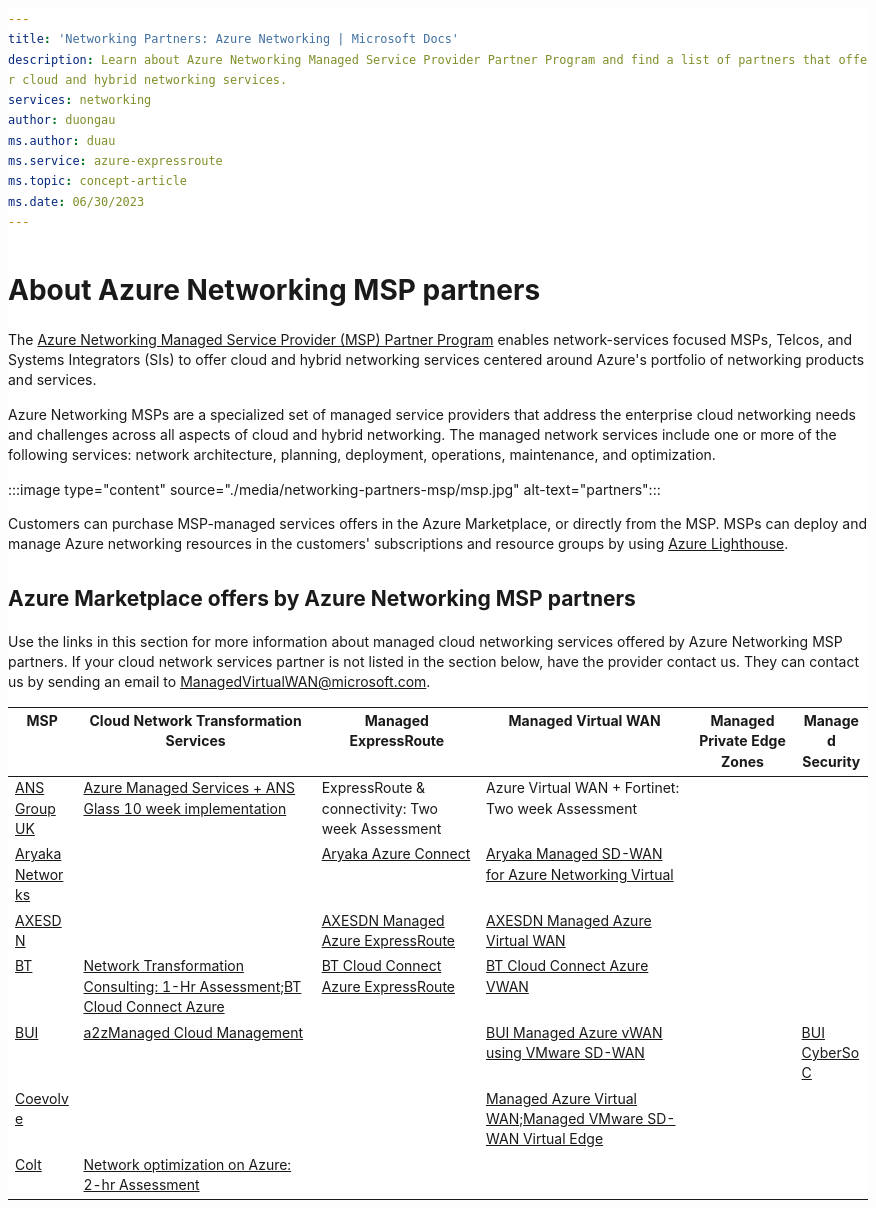 ```yaml
---
title: 'Networking Partners: Azure Networking | Microsoft Docs'
description: Learn about Azure Networking Managed Service Provider Partner Program and find a list of partners that offer cloud and hybrid networking services.
services: networking
author: duongau
ms.author: duau
ms.service: azure-expressroute
ms.topic: concept-article
ms.date: 06/30/2023
---
```


# About Azure Networking MSP partners

The [Azure Networking Managed Service Provider (MSP) Partner Program](https://azure.microsoft.com/blog/enhancing-the-customer-experience-with-the-azure-networking-msp-partner-program/) enables network-services focused MSPs, Telcos, and Systems Integrators (SIs) to offer cloud and hybrid networking services centered around Azure's portfolio of networking products and services.

Azure Networking MSPs are a specialized set of managed service providers that address the enterprise cloud networking needs and challenges across all aspects of cloud and hybrid networking. The managed network services include one or more of the following services: network architecture, planning, deployment, operations, maintenance, and optimization.

:::image type="content" source="./media/networking-partners-msp/msp.jpg" alt-text="partners":::

Customers can purchase MSP-managed services offers in the Azure Marketplace, or directly from the MSP. MSPs can deploy and manage Azure networking resources in the customers' subscriptions and resource groups by using [Azure Lighthouse](https://azure.microsoft.com/services/azure-lighthouse/).

## <a name="msp"></a>Azure Marketplace offers by Azure Networking MSP partners

Use the links in this section for more information about managed cloud networking services offered by Azure Networking MSP partners. If your cloud network services partner is not listed in the section below, have the provider contact us. They can contact us by sending an email to ManagedVirtualWAN@microsoft.com. 

| **MSP** | **Cloud Network Transformation Services** | **Managed ExpressRoute** | **Managed Virtual WAN** | **Managed Private Edge Zones** | **Managed Security** |
| ---| ---| ---| ---| ---| ---|
|[ANS Group UK](https://www.ans.co.uk/)|[Azure Managed Services + ANS Glass 10 week implementation](https://azuremarketplace.microsoft.com/marketplace/apps/ans_group.glasssaas?tab=Overview)| ExpressRoute & connectivity: Two week Assessment | Azure Virtual WAN + Fortinet: Two week Assessment |||
|[Aryaka Networks](https://www.aryaka.com/azure-msp-vwan-managed-service-provider-launch-partner-aryaka/)||[Aryaka Azure Connect](https://azuremarketplace.microsoft.com/en-us/marketplace/apps/aryaka.cloudconnect_azure_19?tab=Overview)|[Aryaka Managed SD-WAN for Azure Networking Virtual](https://azuremarketplace.microsoft.com/en-us/marketplace/apps/aryaka.aryaka_azure_virtual_wan?tab=Overview) | | |
|[AXESDN](https://www.axesdn.com/en/azure-msp.html)||[AXESDN Managed Azure ExpressRoute](https://azuremarketplace.microsoft.com/en-us/marketplace/apps/1584591601184.axesdn_managed_azure_expressroute?tab=Overview)|[AXESDN Managed Azure Virtual WAN](https://azuremarketplace.microsoft.com/en-us/marketplace/apps/1584591601184.axesdn_managed_azure_virtualwan?tab=Overview) | | |
|[BT](https://www.globalservices.bt.com/en/solutions/products/cloud-connect-azure)|[Network Transformation Consulting: 1-Hr Assessment](https://azuremarketplace.microsoft.com/en-us/marketplace/consulting-services/bt-americas-inc.network-transformation-consulting);[BT Cloud Connect Azure](https://azuremarketplace.microsoft.com/marketplace/consulting-services/btenterprise-hq.bt_caf_vwan_landingzone)|[BT Cloud Connect Azure ExpressRoute](https://azuremarketplace.microsoft.com/marketplace/consulting-services/btenterprise-hq.bt_caf_vwan_landingzone)|[BT Cloud Connect Azure VWAN](https://azuremarketplace.microsoft.com/marketplace/consulting-services/btenterprise-hq.bt_caf_vwan_landingzone)|||
|[BUI](https://www.bui.co.za/)|[a2zManaged Cloud Management](https://azuremarketplace.microsoft.com/en-us/marketplace/apps/bui.bui_a2zmanaged)||[BUI Managed Azure vWAN using VMware SD-WAN](https://azuremarketplace.microsoft.com/en-us/marketplace/apps/bui.bui_managed_vwan?tab=Overview)||[BUI CyberSoC](https://azuremarketplace.microsoft.com/en-us/marketplace/apps/bui.bui_mxdr_saas)|
|[Coevolve](https://www.coevolve.com/services/azure-networking-services/)|||[Managed Azure Virtual WAN](https://azuremarketplace.microsoft.com/en-us/marketplace/apps/coevolveptylimited1581027739259.coevolve-managed-azure-vwan?tab=Overview);[Managed VMware SD-WAN Virtual Edge](https://azuremarketplace.microsoft.com/en-us/marketplace/apps/coevolveptylimited1581027739259.managed-vmware-sdwan-edge?tab=Overview)|||
|[Colt](https://cloud.telekom.de/de/infrastruktur/microsoft-azure/azure-networking)|[Network optimization on Azure: 2-hr Assessment](https://azuremarketplace.microsoft.com/en-us/marketplace/consulting-services/colttechnologyservices.azure_networking)|||||